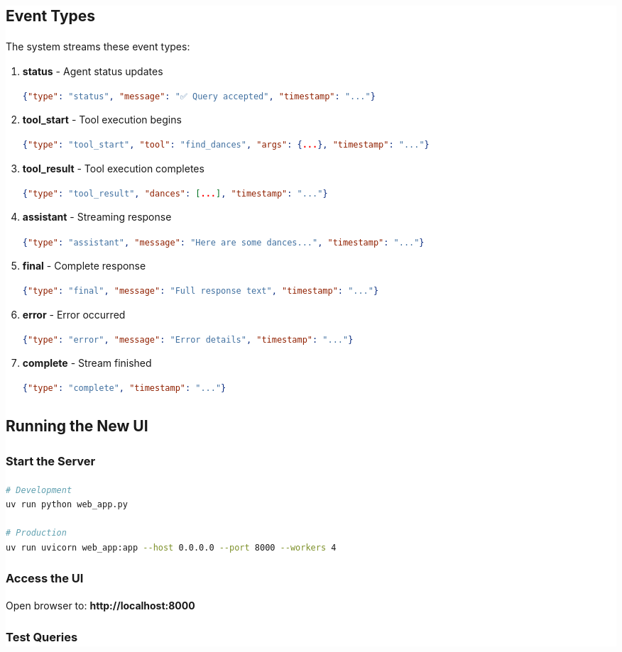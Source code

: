 ## Event Types

The system streams these event types:

1. **status** - Agent status updates
   ```json
   {"type": "status", "message": "✅ Query accepted", "timestamp": "..."}
   ```

2. **tool_start** - Tool execution begins
   ```json
   {"type": "tool_start", "tool": "find_dances", "args": {...}, "timestamp": "..."}
   ```

3. **tool_result** - Tool execution completes
   ```json
   {"type": "tool_result", "dances": [...], "timestamp": "..."}
   ```

4. **assistant** - Streaming response
   ```json
   {"type": "assistant", "message": "Here are some dances...", "timestamp": "..."}
   ```

5. **final** - Complete response
   ```json
   {"type": "final", "message": "Full response text", "timestamp": "..."}
   ```

6. **error** - Error occurred
   ```json
   {"type": "error", "message": "Error details", "timestamp": "..."}
   ```

7. **complete** - Stream finished
   ```json
   {"type": "complete", "timestamp": "..."}
   ```

## Running the New UI

### Start the Server

```bash
# Development
uv run python web_app.py

# Production
uv run uvicorn web_app:app --host 0.0.0.0 --port 8000 --workers 4
```

### Access the UI

Open browser to: **http://localhost:8000**

### Test Queries
